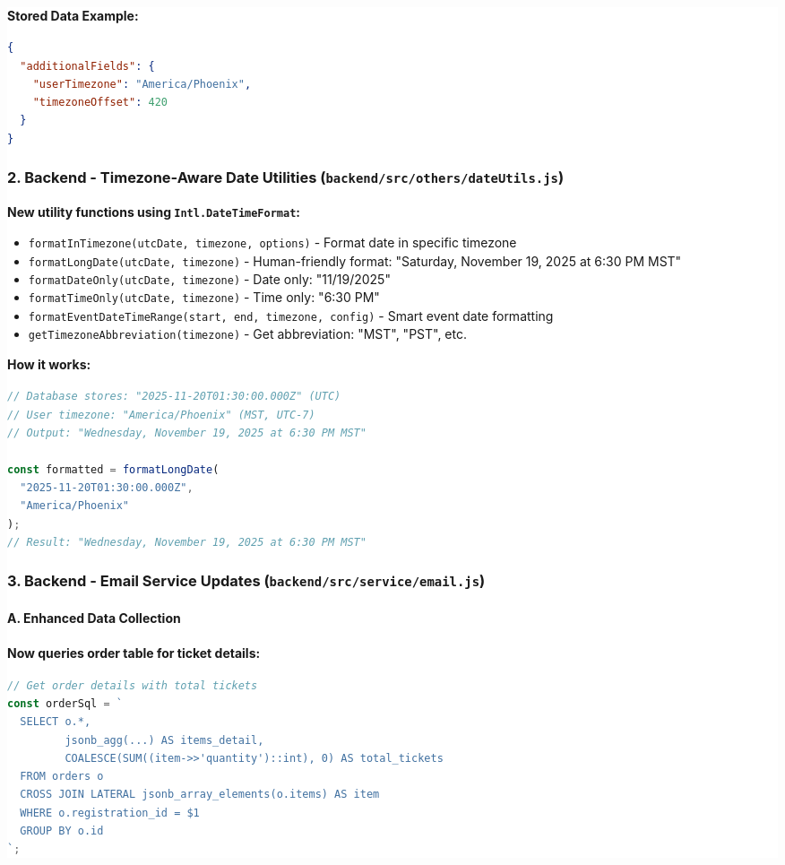**Stored Data Example:**
```json
{
  "additionalFields": {
    "userTimezone": "America/Phoenix",
    "timezoneOffset": 420
  }
}
```

### 2. Backend - Timezone-Aware Date Utilities (`backend/src/others/dateUtils.js`)

**New utility functions using `Intl.DateTimeFormat`:**

- `formatInTimezone(utcDate, timezone, options)` - Format date in specific timezone
- `formatLongDate(utcDate, timezone)` - Human-friendly format: "Saturday, November 19, 2025 at 6:30 PM MST"
- `formatDateOnly(utcDate, timezone)` - Date only: "11/19/2025"
- `formatTimeOnly(utcDate, timezone)` - Time only: "6:30 PM"
- `formatEventDateTimeRange(start, end, timezone, config)` - Smart event date formatting
- `getTimezoneAbbreviation(timezone)` - Get abbreviation: "MST", "PST", etc.

**How it works:**
```javascript
// Database stores: "2025-11-20T01:30:00.000Z" (UTC)
// User timezone: "America/Phoenix" (MST, UTC-7)
// Output: "Wednesday, November 19, 2025 at 6:30 PM MST"

const formatted = formatLongDate(
  "2025-11-20T01:30:00.000Z",
  "America/Phoenix"
);
// Result: "Wednesday, November 19, 2025 at 6:30 PM MST"
```

### 3. Backend - Email Service Updates (`backend/src/service/email.js`)

#### A. Enhanced Data Collection

**Now queries order table for ticket details:**
```javascript
// Get order details with total tickets
const orderSql = `
  SELECT o.*, 
         jsonb_agg(...) AS items_detail,
         COALESCE(SUM((item->>'quantity')::int), 0) AS total_tickets
  FROM orders o
  CROSS JOIN LATERAL jsonb_array_elements(o.items) AS item
  WHERE o.registration_id = $1
  GROUP BY o.id
`;
```
